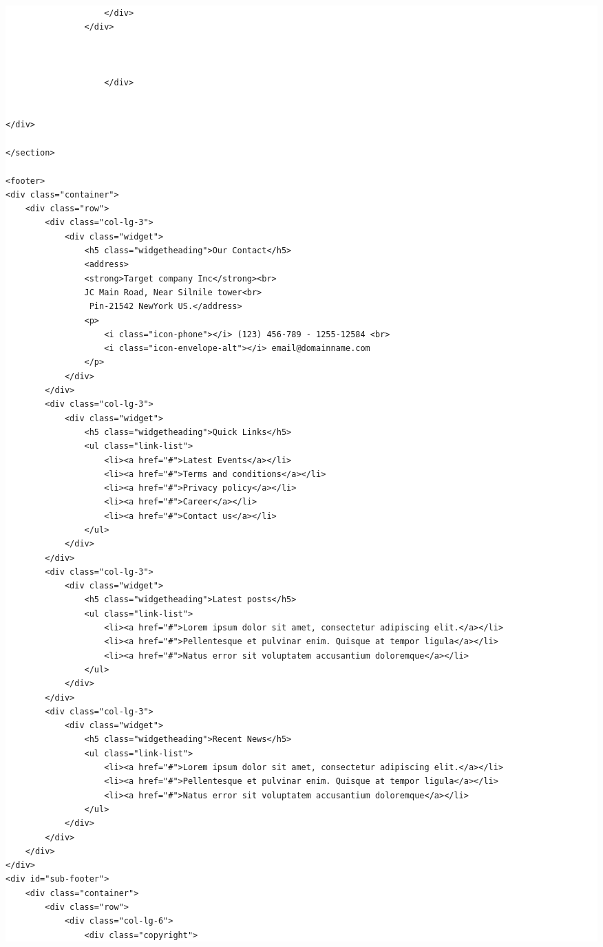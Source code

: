                         </div>
                    </div>
	
	
							
						</div>
						
	 
	</div>
	
	</section>
	
	<footer>
	<div class="container">
		<div class="row">
			<div class="col-lg-3">
				<div class="widget">
					<h5 class="widgetheading">Our Contact</h5>
					<address>
					<strong>Target company Inc</strong><br>
					JC Main Road, Near Silnile tower<br>
					 Pin-21542 NewYork US.</address>
					<p>
						<i class="icon-phone"></i> (123) 456-789 - 1255-12584 <br>
						<i class="icon-envelope-alt"></i> email@domainname.com
					</p>
				</div>
			</div>
			<div class="col-lg-3">
				<div class="widget">
					<h5 class="widgetheading">Quick Links</h5>
					<ul class="link-list">
						<li><a href="#">Latest Events</a></li>
						<li><a href="#">Terms and conditions</a></li>
						<li><a href="#">Privacy policy</a></li>
						<li><a href="#">Career</a></li>
						<li><a href="#">Contact us</a></li>
					</ul>
				</div>
			</div>
			<div class="col-lg-3">
				<div class="widget">
					<h5 class="widgetheading">Latest posts</h5>
					<ul class="link-list">
						<li><a href="#">Lorem ipsum dolor sit amet, consectetur adipiscing elit.</a></li>
						<li><a href="#">Pellentesque et pulvinar enim. Quisque at tempor ligula</a></li>
						<li><a href="#">Natus error sit voluptatem accusantium doloremque</a></li>
					</ul>
				</div>
			</div>
			<div class="col-lg-3">
				<div class="widget">
					<h5 class="widgetheading">Recent News</h5>
					<ul class="link-list">
						<li><a href="#">Lorem ipsum dolor sit amet, consectetur adipiscing elit.</a></li>
						<li><a href="#">Pellentesque et pulvinar enim. Quisque at tempor ligula</a></li>
						<li><a href="#">Natus error sit voluptatem accusantium doloremque</a></li>
					</ul>
				</div>
			</div>
		</div>
	</div>
	<div id="sub-footer">
		<div class="container">
			<div class="row">
				<div class="col-lg-6">
					<div class="copyright">